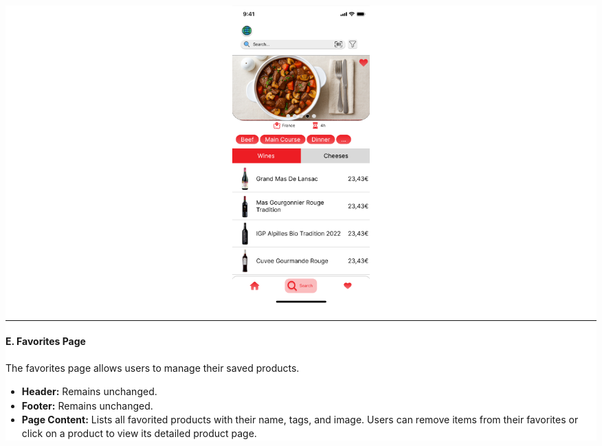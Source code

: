 <p align="center">
  <img src="Images/ProductPage.png" width="200" alt="Main Page">
</p>

---

#### E. **Favorites Page**

The favorites page allows users to manage their saved products.

- **Header:** Remains unchanged.
- **Footer:** Remains unchanged.
- **Page Content:** Lists all favorited products with their name, tags, and image. Users can remove items from their favorites or click on a product to view its detailed product page.

<p align="center">